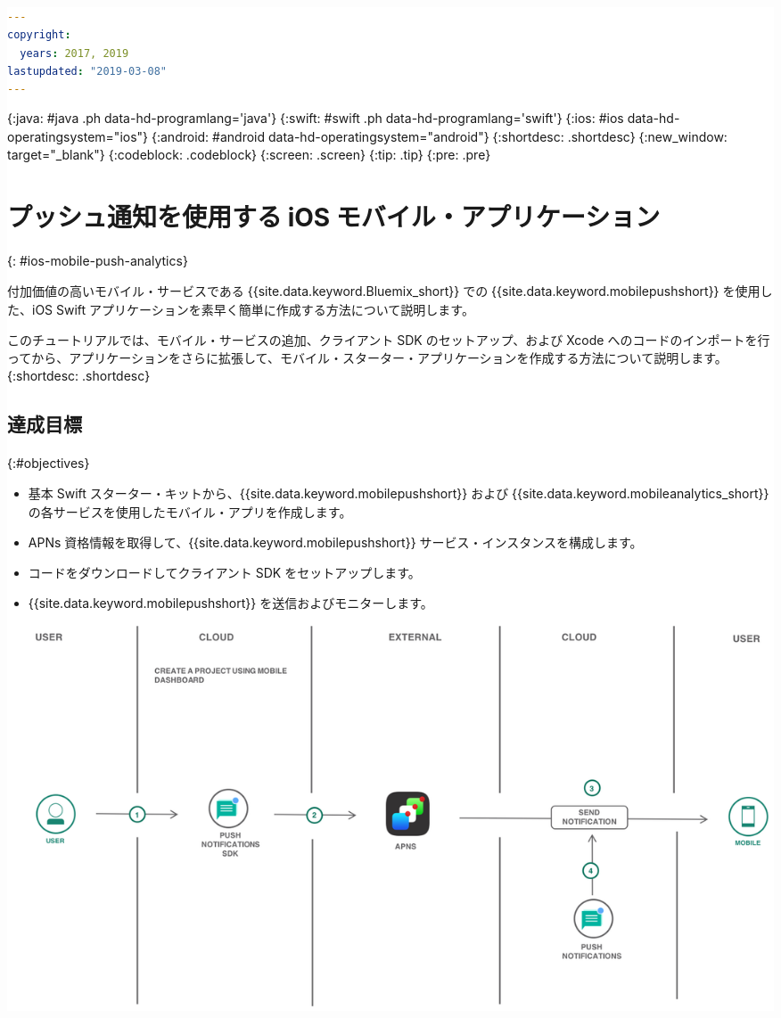 ```yaml
---
copyright:
  years: 2017, 2019
lastupdated: "2019-03-08"
---
```


{:java: #java .ph data-hd-programlang='java'}
{:swift: #swift .ph data-hd-programlang='swift'}
{:ios: #ios data-hd-operatingsystem="ios"}
{:android: #android data-hd-operatingsystem="android"}
{:shortdesc: .shortdesc}
{:new_window: target="_blank"}
{:codeblock: .codeblock}
{:screen: .screen}
{:tip: .tip}
{:pre: .pre}

# プッシュ通知を使用する iOS モバイル・アプリケーション
{: #ios-mobile-push-analytics}

付加価値の高いモバイル・サービスである {{site.data.keyword.Bluemix_short}} での {{site.data.keyword.mobilepushshort}} を使用した、iOS Swift アプリケーションを素早く簡単に作成する方法について説明します。

このチュートリアルでは、モバイル・サービスの追加、クライアント SDK のセットアップ、および Xcode へのコードのインポートを行ってから、アプリケーションをさらに拡張して、モバイル・スターター・アプリケーションを作成する方法について説明します。
{:shortdesc: .shortdesc}

## 達成目標
{:#objectives}

- 基本 Swift スターター・キットから、{{site.data.keyword.mobilepushshort}} および {{site.data.keyword.mobileanalytics_short}} の各サービスを使用したモバイル・アプリを作成します。
- APNs 資格情報を取得して、{{site.data.keyword.mobilepushshort}} サービス・インスタンスを構成します。
- コードをダウンロードしてクライアント SDK をセットアップします。
- {{site.data.keyword.mobilepushshort}} を送信およびモニターします。

  ![](images/solution6/Architecture.png)
